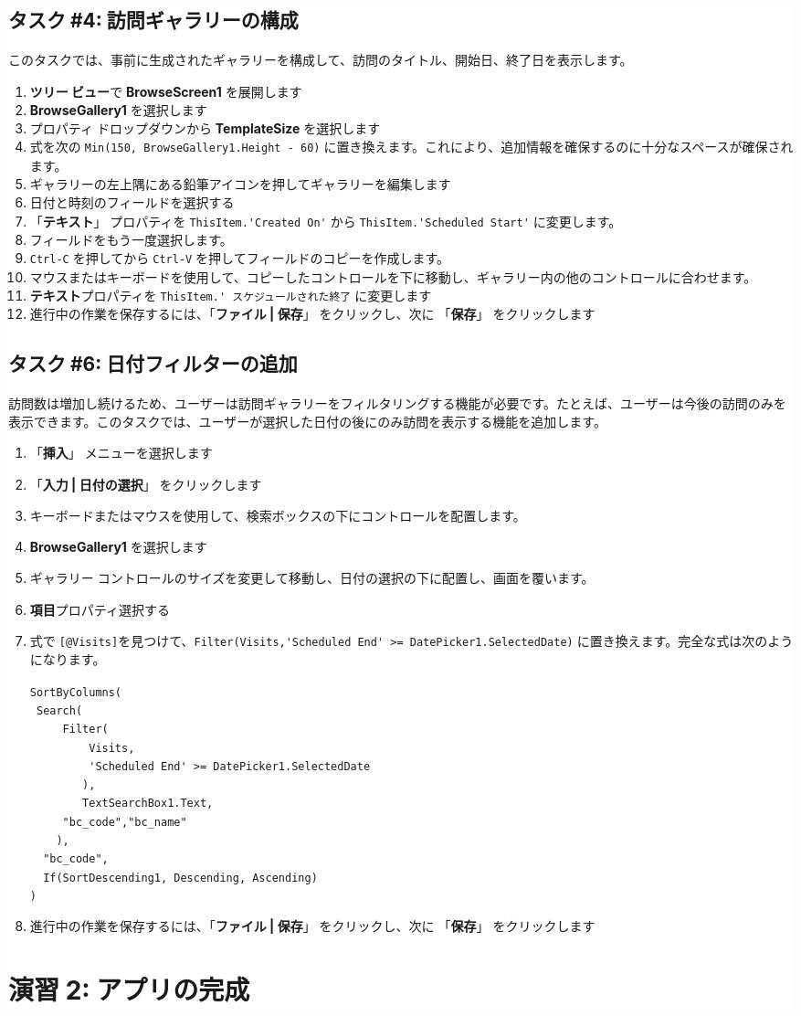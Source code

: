 タスク \#4: 訪問ギャラリーの構成
---------------------------------------

このタスクでは、事前に生成されたギャラリーを構成して、訪問のタイトル、開始日、終了日を表示します。 

1.  **ツリー ビュー**で **BrowseScreen1** を展開します
2.  **BrowseGallery1** を選択します
3.  プロパティ ドロップダウンから **TemplateSize** を選択します
4.  式を次の `Min(150, BrowseGallery1.Height - 60)` に置き換えます。これにより、追加情報を確保するのに十分なスペースが確保されます。
5.  ギャラリーの左上隅にある鉛筆アイコンを押してギャラリーを編集します
6.  日付と時刻のフィールドを選択する 
7.  「**テキスト**」 プロパティを `ThisItem.'Created On'` から `ThisItem.'Scheduled Start'` に変更します。
8.  フィールドをもう一度選択します。
9.  `Ctrl-C` を押してから `Ctrl-V` を押してフィールドのコピーを作成します。
10.  マウスまたはキーボードを使用して、コピーしたコントロールを下に移動し、ギャラリー内の他のコントロールに合わせます。
11.  **テキスト**プロパティを `ThisItem.' スケジュールされた終了` に変更します
12.  進行中の作業を保存するには、「**ファイル &#124; 保存**」 をクリックし、次に 「**保存**」 をクリックします 

## タスク #6: 日付フィルターの追加

訪問数は増加し続けるため、ユーザーは訪問ギャラリーをフィルタリングする機能が必要です。たとえば、ユーザーは今後の訪問のみを表示できます。このタスクでは、ユーザーが選択した日付の後にのみ訪問を表示する機能を追加します。

1. 「**挿入**」 メニューを選択します

2. 「**入力 &#124; 日付の選択**」 をクリックします 

3. キーボードまたはマウスを使用して、検索ボックスの下にコントロールを配置します。

4. **BrowseGallery1** を選択します 

5. ギャラリー コントロールのサイズを変更して移動し、日付の選択の下に配置し、画面を覆います。

6. **項目**プロパティ選択する

7. 式で `[@Visits]`を見つけて、`Filter(Visits,'Scheduled End' >= DatePicker1.SelectedDate)` に置き換えます。完全な式は次のようになります。

   ```
   SortByColumns(
   	Search(
        Filter(
        	Visits,
            'Scheduled End' >= DatePicker1.SelectedDate
           ),
           TextSearchBox1.Text,
       	"bc_code","bc_name"
       ),
     "bc_code",
     If(SortDescending1, Descending, Ascending)
   )
   ```
   
8. 進行中の作業を保存するには、「**ファイル &#124; 保存**」 をクリックし、次に 「**保存**」 をクリックします

# 演習 2: アプリの完成
